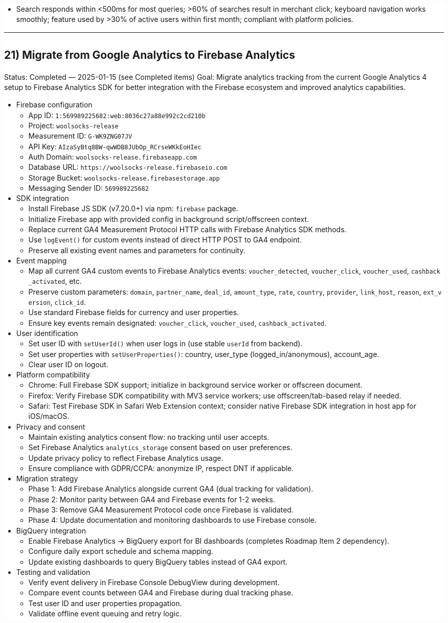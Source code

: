   - Search responds within <500ms for most queries; >60% of searches result in merchant click; keyboard navigation works smoothly; feature used by >30% of active users within first month; compliant with platform policies.

---

## 21) Migrate from Google Analytics to Firebase Analytics
Status: Completed — 2025-01-15 (see Completed items)
Goal: Migrate analytics tracking from the current Google Analytics 4 setup to Firebase Analytics SDK for better integration with the Firebase ecosystem and improved analytics capabilities.

- Firebase configuration
  - App ID: `1:569989225682:web:8036c27a88e992c2cd210b`
  - Project: `woolsocks-release`
  - Measurement ID: `G-WK9ZNG07JV`
  - API Key: `AIzaSyBtq8BW-qwWDB8JUbOp_RCrseWKkEoHIec`
  - Auth Domain: `woolsocks-release.firebaseapp.com`
  - Database URL: `https://woolsocks-release.firebaseio.com`
  - Storage Bucket: `woolsocks-release.firebasestorage.app`
  - Messaging Sender ID: `569989225682`
- SDK integration
  - Install Firebase JS SDK (v7.20.0+) via npm: `firebase` package.
  - Initialize Firebase app with provided config in background script/offscreen context.
  - Replace current GA4 Measurement Protocol HTTP calls with Firebase Analytics SDK methods.
  - Use `logEvent()` for custom events instead of direct HTTP POST to GA4 endpoint.
  - Preserve all existing event names and parameters for continuity.
- Event mapping
  - Map all current GA4 custom events to Firebase Analytics events: `voucher_detected`, `voucher_click`, `voucher_used`, `cashback_activated`, etc.
  - Preserve custom parameters: `domain`, `partner_name`, `deal_id`, `amount_type`, `rate`, `country`, `provider`, `link_host`, `reason`, `ext_version`, `click_id`.
  - Use standard Firebase fields for currency and user properties.
  - Ensure key events remain designated: `voucher_click`, `voucher_used`, `cashback_activated`.
- User identification
  - Set user ID with `setUserId()` when user logs in (use stable `userId` from backend).
  - Set user properties with `setUserProperties()`: country, user_type (logged_in/anonymous), account_age.
  - Clear user ID on logout.
- Platform compatibility
  - Chrome: Full Firebase SDK support; initialize in background service worker or offscreen document.
  - Firefox: Verify Firebase SDK compatibility with MV3 service workers; use offscreen/tab-based relay if needed.
  - Safari: Test Firebase SDK in Safari Web Extension context; consider native Firebase SDK integration in host app for iOS/macOS.
- Privacy and consent
  - Maintain existing analytics consent flow: no tracking until user accepts.
  - Set Firebase Analytics `analytics_storage` consent based on user preferences.
  - Update privacy policy to reflect Firebase Analytics usage.
  - Ensure compliance with GDPR/CCPA: anonymize IP, respect DNT if applicable.
- Migration strategy
  - Phase 1: Add Firebase Analytics alongside current GA4 (dual tracking for validation).
  - Phase 2: Monitor parity between GA4 and Firebase events for 1-2 weeks.
  - Phase 3: Remove GA4 Measurement Protocol code once Firebase is validated.
  - Phase 4: Update documentation and monitoring dashboards to use Firebase console.
- BigQuery integration
  - Enable Firebase Analytics → BigQuery export for BI dashboards (completes Roadmap Item 2 dependency).
  - Configure daily export schedule and schema mapping.
  - Update existing dashboards to query BigQuery tables instead of GA4 export.
- Testing and validation
  - Verify event delivery in Firebase Console DebugView during development.
  - Compare event counts between GA4 and Firebase during dual tracking phase.
  - Test user ID and user properties propagation.
  - Validate offline event queuing and retry logic.